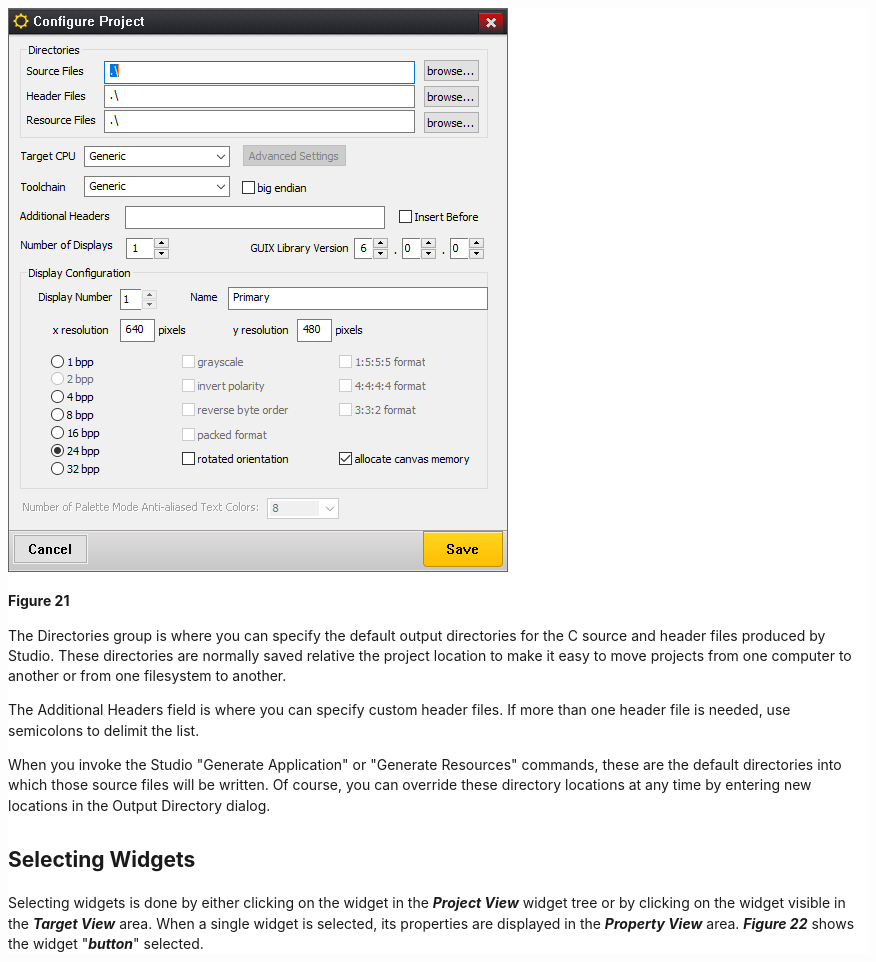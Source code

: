 ![Screenshot of the Configure Project dialog.](./media/guix-studio/config_project.png)

**Figure 21**

The Directories group is where you can specify the default output directories for the C source and header files produced by Studio. These directories are normally saved relative the project location to make it easy to move projects from one computer to another or from one filesystem to another.

The Additional Headers field is where you can specify custom header files. If more than one header file is needed, use semicolons to delimit the list.

When you invoke the Studio "Generate Application" or "Generate Resources" commands, these are the default directories into which those source files will be written. Of course, you can override these directory locations at any time by entering new locations in the Output Directory dialog.

## Selecting Widgets

Selecting widgets is done by either clicking on the widget in the ***Project View*** widget tree or by clicking on the widget visible in the ***Target View*** area. When a single widget is selected, its properties are displayed in the ***Property View*** area. ***Figure 22*** shows the widget "***button***" selected.
